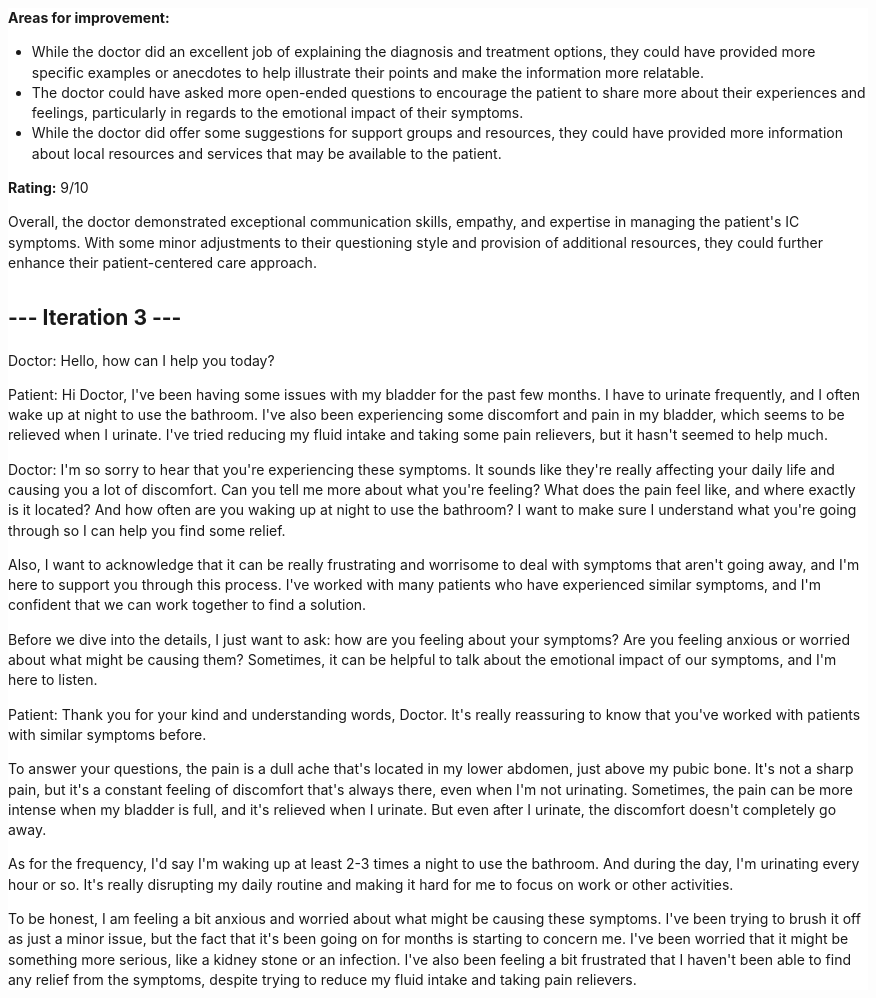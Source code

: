 **Areas for improvement:**

* While the doctor did an excellent job of explaining the diagnosis and treatment options, they could have provided more specific examples or anecdotes to help illustrate their points and make the information more relatable.
* The doctor could have asked more open-ended questions to encourage the patient to share more about their experiences and feelings, particularly in regards to the emotional impact of their symptoms.
* While the doctor did offer some suggestions for support groups and resources, they could have provided more information about local resources and services that may be available to the patient.

**Rating:** 9/10

Overall, the doctor demonstrated exceptional communication skills, empathy, and expertise in managing the patient's IC symptoms. With some minor adjustments to their questioning style and provision of additional resources, they could further enhance their patient-centered care approach.


 ## --- Iteration 3 ---

Doctor: Hello, how can I help you today? 

Patient: Hi Doctor, I've been having some issues with my bladder for the past few months. I have to urinate frequently, and I often wake up at night to use the bathroom. I've also been experiencing some discomfort and pain in my bladder, which seems to be relieved when I urinate. I've tried reducing my fluid intake and taking some pain relievers, but it hasn't seemed to help much.

Doctor: I'm so sorry to hear that you're experiencing these symptoms. It sounds like they're really affecting your daily life and causing you a lot of discomfort. Can you tell me more about what you're feeling? What does the pain feel like, and where exactly is it located? And how often are you waking up at night to use the bathroom? I want to make sure I understand what you're going through so I can help you find some relief.

Also, I want to acknowledge that it can be really frustrating and worrisome to deal with symptoms that aren't going away, and I'm here to support you through this process. I've worked with many patients who have experienced similar symptoms, and I'm confident that we can work together to find a solution.

Before we dive into the details, I just want to ask: how are you feeling about your symptoms? Are you feeling anxious or worried about what might be causing them? Sometimes, it can be helpful to talk about the emotional impact of our symptoms, and I'm here to listen.

Patient: Thank you for your kind and understanding words, Doctor. It's really reassuring to know that you've worked with patients with similar symptoms before.

To answer your questions, the pain is a dull ache that's located in my lower abdomen, just above my pubic bone. It's not a sharp pain, but it's a constant feeling of discomfort that's always there, even when I'm not urinating. Sometimes, the pain can be more intense when my bladder is full, and it's relieved when I urinate. But even after I urinate, the discomfort doesn't completely go away.

As for the frequency, I'd say I'm waking up at least 2-3 times a night to use the bathroom. And during the day, I'm urinating every hour or so. It's really disrupting my daily routine and making it hard for me to focus on work or other activities.

To be honest, I am feeling a bit anxious and worried about what might be causing these symptoms. I've been trying to brush it off as just a minor issue, but the fact that it's been going on for months is starting to concern me. I've been worried that it might be something more serious, like a kidney stone or an infection. I've also been feeling a bit frustrated that I haven't been able to find any relief from the symptoms, despite trying to reduce my fluid intake and taking pain relievers.
